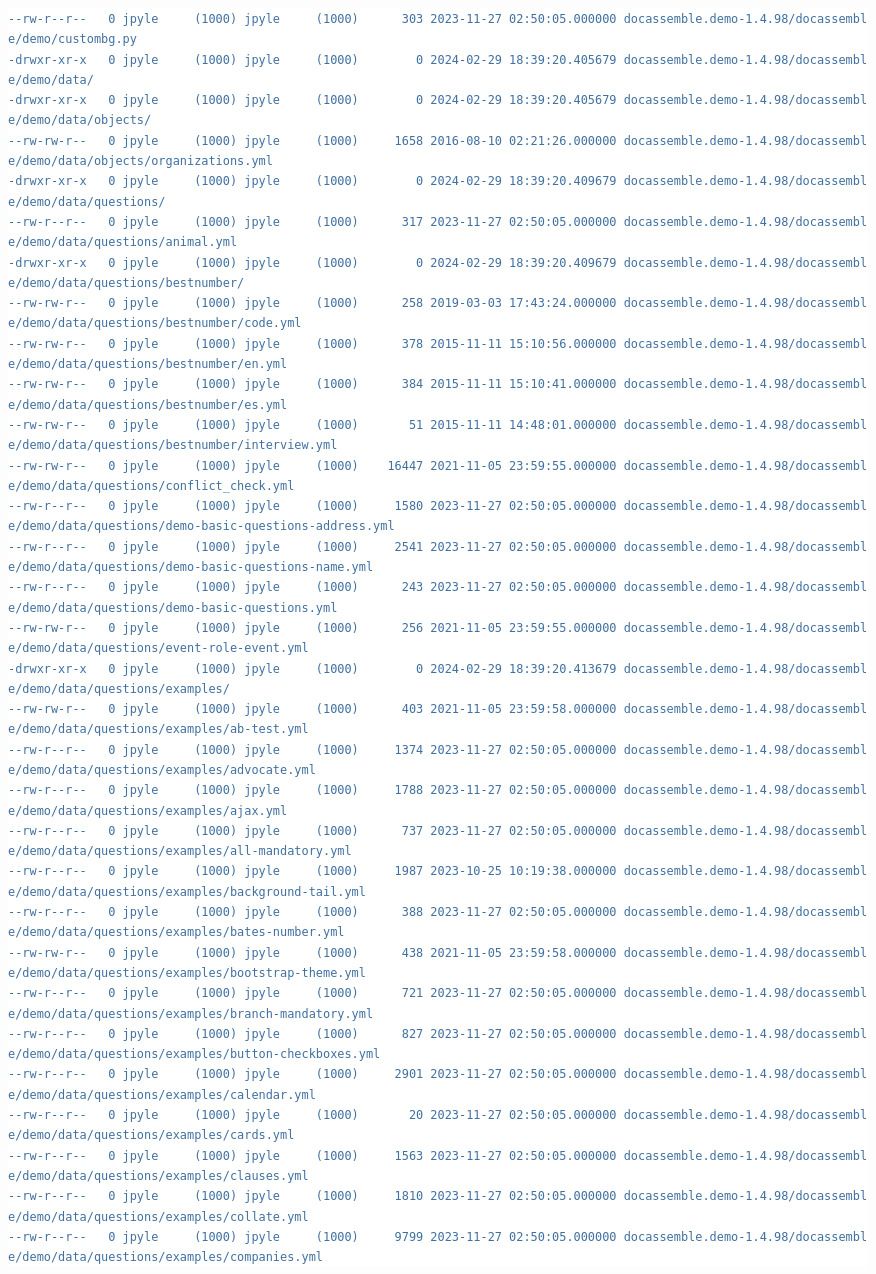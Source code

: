 ```diff
--rw-r--r--   0 jpyle     (1000) jpyle     (1000)      303 2023-11-27 02:50:05.000000 docassemble.demo-1.4.98/docassemble/demo/custombg.py
-drwxr-xr-x   0 jpyle     (1000) jpyle     (1000)        0 2024-02-29 18:39:20.405679 docassemble.demo-1.4.98/docassemble/demo/data/
-drwxr-xr-x   0 jpyle     (1000) jpyle     (1000)        0 2024-02-29 18:39:20.405679 docassemble.demo-1.4.98/docassemble/demo/data/objects/
--rw-rw-r--   0 jpyle     (1000) jpyle     (1000)     1658 2016-08-10 02:21:26.000000 docassemble.demo-1.4.98/docassemble/demo/data/objects/organizations.yml
-drwxr-xr-x   0 jpyle     (1000) jpyle     (1000)        0 2024-02-29 18:39:20.409679 docassemble.demo-1.4.98/docassemble/demo/data/questions/
--rw-r--r--   0 jpyle     (1000) jpyle     (1000)      317 2023-11-27 02:50:05.000000 docassemble.demo-1.4.98/docassemble/demo/data/questions/animal.yml
-drwxr-xr-x   0 jpyle     (1000) jpyle     (1000)        0 2024-02-29 18:39:20.409679 docassemble.demo-1.4.98/docassemble/demo/data/questions/bestnumber/
--rw-rw-r--   0 jpyle     (1000) jpyle     (1000)      258 2019-03-03 17:43:24.000000 docassemble.demo-1.4.98/docassemble/demo/data/questions/bestnumber/code.yml
--rw-rw-r--   0 jpyle     (1000) jpyle     (1000)      378 2015-11-11 15:10:56.000000 docassemble.demo-1.4.98/docassemble/demo/data/questions/bestnumber/en.yml
--rw-rw-r--   0 jpyle     (1000) jpyle     (1000)      384 2015-11-11 15:10:41.000000 docassemble.demo-1.4.98/docassemble/demo/data/questions/bestnumber/es.yml
--rw-rw-r--   0 jpyle     (1000) jpyle     (1000)       51 2015-11-11 14:48:01.000000 docassemble.demo-1.4.98/docassemble/demo/data/questions/bestnumber/interview.yml
--rw-rw-r--   0 jpyle     (1000) jpyle     (1000)    16447 2021-11-05 23:59:55.000000 docassemble.demo-1.4.98/docassemble/demo/data/questions/conflict_check.yml
--rw-r--r--   0 jpyle     (1000) jpyle     (1000)     1580 2023-11-27 02:50:05.000000 docassemble.demo-1.4.98/docassemble/demo/data/questions/demo-basic-questions-address.yml
--rw-r--r--   0 jpyle     (1000) jpyle     (1000)     2541 2023-11-27 02:50:05.000000 docassemble.demo-1.4.98/docassemble/demo/data/questions/demo-basic-questions-name.yml
--rw-r--r--   0 jpyle     (1000) jpyle     (1000)      243 2023-11-27 02:50:05.000000 docassemble.demo-1.4.98/docassemble/demo/data/questions/demo-basic-questions.yml
--rw-rw-r--   0 jpyle     (1000) jpyle     (1000)      256 2021-11-05 23:59:55.000000 docassemble.demo-1.4.98/docassemble/demo/data/questions/event-role-event.yml
-drwxr-xr-x   0 jpyle     (1000) jpyle     (1000)        0 2024-02-29 18:39:20.413679 docassemble.demo-1.4.98/docassemble/demo/data/questions/examples/
--rw-rw-r--   0 jpyle     (1000) jpyle     (1000)      403 2021-11-05 23:59:58.000000 docassemble.demo-1.4.98/docassemble/demo/data/questions/examples/ab-test.yml
--rw-r--r--   0 jpyle     (1000) jpyle     (1000)     1374 2023-11-27 02:50:05.000000 docassemble.demo-1.4.98/docassemble/demo/data/questions/examples/advocate.yml
--rw-r--r--   0 jpyle     (1000) jpyle     (1000)     1788 2023-11-27 02:50:05.000000 docassemble.demo-1.4.98/docassemble/demo/data/questions/examples/ajax.yml
--rw-r--r--   0 jpyle     (1000) jpyle     (1000)      737 2023-11-27 02:50:05.000000 docassemble.demo-1.4.98/docassemble/demo/data/questions/examples/all-mandatory.yml
--rw-r--r--   0 jpyle     (1000) jpyle     (1000)     1987 2023-10-25 10:19:38.000000 docassemble.demo-1.4.98/docassemble/demo/data/questions/examples/background-tail.yml
--rw-r--r--   0 jpyle     (1000) jpyle     (1000)      388 2023-11-27 02:50:05.000000 docassemble.demo-1.4.98/docassemble/demo/data/questions/examples/bates-number.yml
--rw-rw-r--   0 jpyle     (1000) jpyle     (1000)      438 2021-11-05 23:59:58.000000 docassemble.demo-1.4.98/docassemble/demo/data/questions/examples/bootstrap-theme.yml
--rw-r--r--   0 jpyle     (1000) jpyle     (1000)      721 2023-11-27 02:50:05.000000 docassemble.demo-1.4.98/docassemble/demo/data/questions/examples/branch-mandatory.yml
--rw-r--r--   0 jpyle     (1000) jpyle     (1000)      827 2023-11-27 02:50:05.000000 docassemble.demo-1.4.98/docassemble/demo/data/questions/examples/button-checkboxes.yml
--rw-r--r--   0 jpyle     (1000) jpyle     (1000)     2901 2023-11-27 02:50:05.000000 docassemble.demo-1.4.98/docassemble/demo/data/questions/examples/calendar.yml
--rw-r--r--   0 jpyle     (1000) jpyle     (1000)       20 2023-11-27 02:50:05.000000 docassemble.demo-1.4.98/docassemble/demo/data/questions/examples/cards.yml
--rw-r--r--   0 jpyle     (1000) jpyle     (1000)     1563 2023-11-27 02:50:05.000000 docassemble.demo-1.4.98/docassemble/demo/data/questions/examples/clauses.yml
--rw-r--r--   0 jpyle     (1000) jpyle     (1000)     1810 2023-11-27 02:50:05.000000 docassemble.demo-1.4.98/docassemble/demo/data/questions/examples/collate.yml
--rw-r--r--   0 jpyle     (1000) jpyle     (1000)     9799 2023-11-27 02:50:05.000000 docassemble.demo-1.4.98/docassemble/demo/data/questions/examples/companies.yml
```
